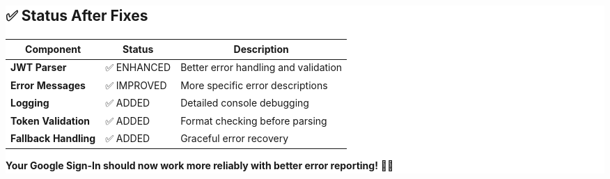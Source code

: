 
## ✅ **Status After Fixes**

| Component | Status | Description |
|-----------|--------|-------------|
| **JWT Parser** | ✅ ENHANCED | Better error handling and validation |
| **Error Messages** | ✅ IMPROVED | More specific error descriptions |
| **Logging** | ✅ ADDED | Detailed console debugging |
| **Token Validation** | ✅ ADDED | Format checking before parsing |
| **Fallback Handling** | ✅ ADDED | Graceful error recovery |

**Your Google Sign-In should now work more reliably with better error reporting!** 🔐✅
